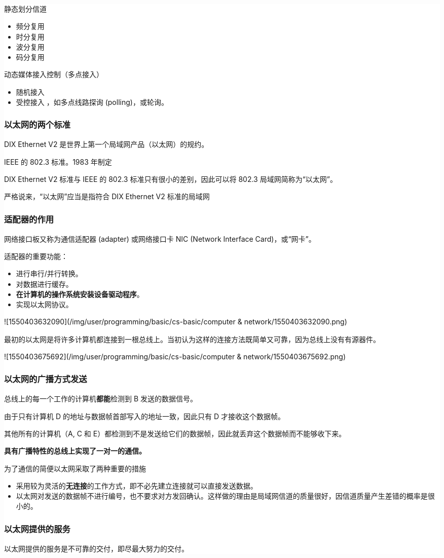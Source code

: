 静态划分信道

- 频分复用
- 时分复用
- 波分复用
- 码分复用

动态媒体接入控制（多点接入）

- 随机接入
- 受控接入 ，如多点线路探询 (polling)，或轮询。

### 以太网的两个标准

DIX Ethernet V2 是世界上第一个局域网产品（以太网）的规约。

IEEE 的 802.3 标准。1983 年制定

DIX Ethernet V2 标准与 IEEE 的 802.3 标准只有很小的差别，因此可以将 802.3 局域网简称为“以太网”。

严格说来，“以太网”应当是指符合 DIX Ethernet V2 标准的局域网

### 适配器的作用

网络接口板又称为通信适配器 (adapter) 或网络接口卡 NIC (Network Interface Card)，或“网卡”。

适配器的重要功能：

- 进行串行/并行转换。
- 对数据进行缓存。
- **在计算机的操作系统安装设备驱动程序**。
- 实现以太网协议。

![1550403632090](/img/user/programming/basic/cs-basic/computer & network/1550403632090.png)

最初的以太网是将许多计算机都连接到一根总线上。当初认为这样的连接方法既简单又可靠，因为总线上没有有源器件。

![1550403675692](/img/user/programming/basic/cs-basic/computer & network/1550403675692.png)

### 以太网的**广播方式**发送

总线上的每一个工作的计算机**都能**检测到 B 发送的数据信号。

由于只有计算机 D 的地址与数据帧首部写入的地址一致，因此只有 D 才接收这个数据帧。

其他所有的计算机（A, C 和 E）都检测到不是发送给它们的数据帧，因此就丢弃这个数据帧而不能够收下来。

**具有广播特性的总线上实现了一对一的通信。**

为了通信的简便以太网采取了两种重要的措施

- 采用较为灵活的**无连接**的工作方式，即不必先建立连接就可以直接发送数据。
- 以太网对发送的数据帧不进行编号，也不要求对方发回确认。这样做的理由是局域网信道的质量很好，因信道质量产生差错的概率是很小的。

### 以太网提供的服务

以太网提供的服务是不可靠的交付，即尽最大努力的交付。
